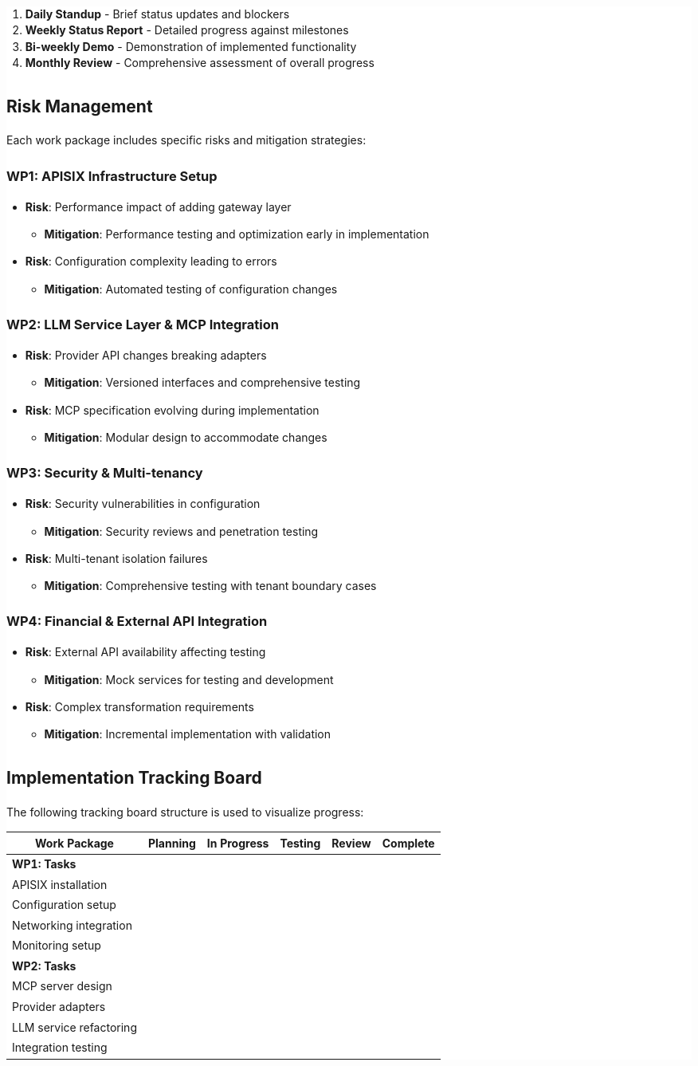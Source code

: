 1. **Daily Standup** - Brief status updates and blockers
2. **Weekly Status Report** - Detailed progress against milestones
3. **Bi-weekly Demo** - Demonstration of implemented functionality
4. **Monthly Review** - Comprehensive assessment of overall progress

## Risk Management

Each work package includes specific risks and mitigation strategies:

### WP1: APISIX Infrastructure Setup

- **Risk**: Performance impact of adding gateway layer

  - **Mitigation**: Performance testing and optimization early in implementation

- **Risk**: Configuration complexity leading to errors
  - **Mitigation**: Automated testing of configuration changes

### WP2: LLM Service Layer & MCP Integration

- **Risk**: Provider API changes breaking adapters

  - **Mitigation**: Versioned interfaces and comprehensive testing

- **Risk**: MCP specification evolving during implementation
  - **Mitigation**: Modular design to accommodate changes

### WP3: Security & Multi-tenancy

- **Risk**: Security vulnerabilities in configuration

  - **Mitigation**: Security reviews and penetration testing

- **Risk**: Multi-tenant isolation failures
  - **Mitigation**: Comprehensive testing with tenant boundary cases

### WP4: Financial & External API Integration

- **Risk**: External API availability affecting testing

  - **Mitigation**: Mock services for testing and development

- **Risk**: Complex transformation requirements
  - **Mitigation**: Incremental implementation with validation

## Implementation Tracking Board

The following tracking board structure is used to visualize progress:

| Work Package            | Planning | In Progress | Testing | Review | Complete |
| ----------------------- | -------- | ----------- | ------- | ------ | -------- |
| **WP1: Tasks**          |
| APISIX installation     |          |             |         |        |          |
| Configuration setup     |          |             |         |        |          |
| Networking integration  |          |             |         |        |          |
| Monitoring setup        |          |             |         |        |          |
| **WP2: Tasks**          |
| MCP server design       |          |             |         |        |          |
| Provider adapters       |          |             |         |        |          |
| LLM service refactoring |          |             |         |        |          |
| Integration testing     |          |             |         |        |          |